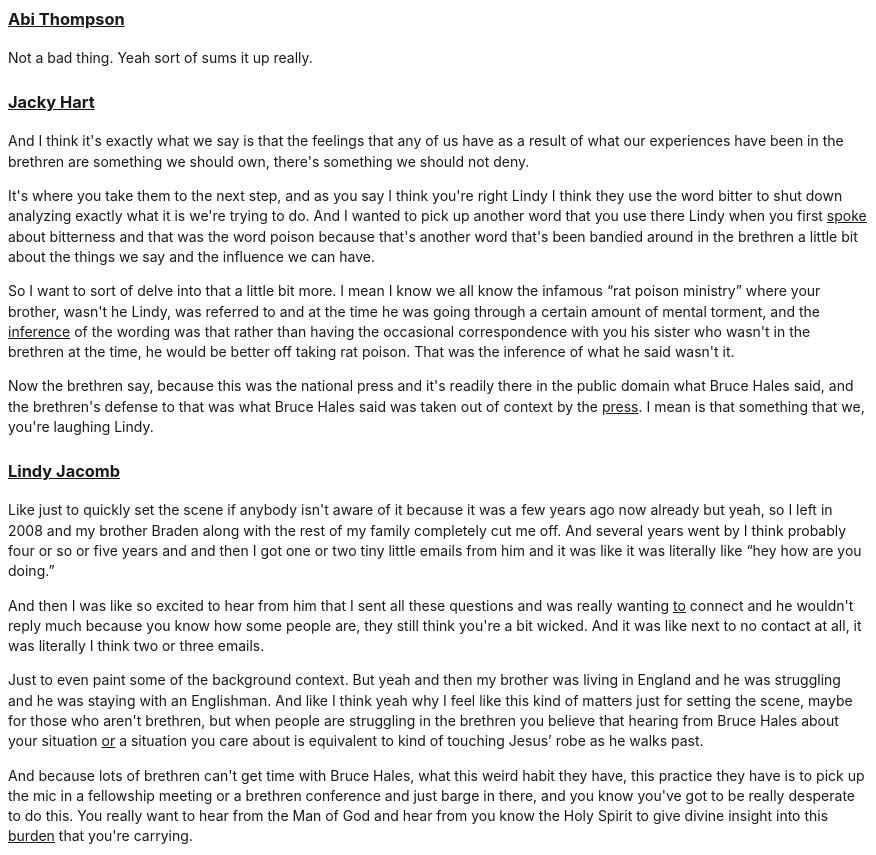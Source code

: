 ### [**Abi Thompson**](https://www.youtube.com/watch?v=TSaUKm4ic-k&t=2805s)

Not a bad thing. Yeah sort of sums it up really.

### [**Jacky Hart**](https://www.youtube.com/watch?v=TSaUKm4ic-k&t=2810s)

And I think it's exactly what we say is that the feelings that any of us have as a result of what our experiences have been in the brethren are something we should own, there's something we should not deny. 

It's where you take them to the next step, and as you say I think you're right Lindy I think they use the word bitter to shut down analyzing exactly what it is we're trying to do. And I wanted to pick up another word that you use there Lindy when you first [spoke](https://www.youtube.com/watch?v=TSaUKm4ic-k&t=2840s) about bitterness and that was the word poison because that's another word that's been bandied around in the brethren a little bit about the things we say and the influence we can have.

So I want to sort of delve into that a little bit more. I mean I know we all know the infamous “rat poison ministry” where your brother, wasn't he Lindy, was referred to and at the time he was going through a certain amount of mental torment, and the [inference](https://www.youtube.com/watch?v=TSaUKm4ic-k&t=2871s) of the wording was that rather than having the occasional correspondence with you his sister who wasn't in the brethren at the time, he would be better off taking rat poison. That was the inference of what he said wasn't it. 

Now the brethren say, because this was the national press and it's readily there in the public domain what Bruce Hales said, and the brethren's defense to that was what Bruce Hales said was taken out of context by the [press](https://www.youtube.com/watch?v=TSaUKm4ic-k&t=2901s). I mean is that something that we, you're laughing Lindy.

### [**Lindy Jacomb**](https://www.youtube.com/watch?v=TSaUKm4ic-k&t=2905s)

Like just to quickly set the scene if anybody isn't aware of it because it was a few years ago now already but yeah, so I left in 2008 and my brother Braden along with the rest of my family completely cut me off. And several years went by I think probably four or so or five years and and then I got one or two tiny little emails from him and it was like it was literally like “hey how are you doing.”

And then I was like so excited to hear from him that I sent all these questions and was really wanting [to](https://www.youtube.com/watch?v=TSaUKm4ic-k&t=2943s) connect and he wouldn't reply much because you know how some people are, they still think you're a bit wicked. And it was like next to no contact at all, it was literally I think two or three emails.

Just to even paint some of the background context. But yeah and then my brother was living in England and he was struggling and he was staying with an Englishman. And like I think yeah why I feel like this kind of matters just for setting the scene, maybe for those who aren't brethren, but when people are struggling in the brethren you believe that hearing from Bruce Hales about your situation [or](https://www.youtube.com/watch?v=TSaUKm4ic-k&t=2989s) a situation you care about is equivalent to kind of touching Jesus’ robe as he walks past.

And because lots of brethren can't get time with Bruce Hales, what this weird habit they have, this practice they have is to pick up the mic in a fellowship meeting or a brethren conference and just barge in there, and you know you've got to be really desperate to do this. You really want to hear from the Man of God and hear from you know the Holy Spirit to give divine insight into this [burden](https://www.youtube.com/watch?v=TSaUKm4ic-k&t=3019s) that you're carrying. 
